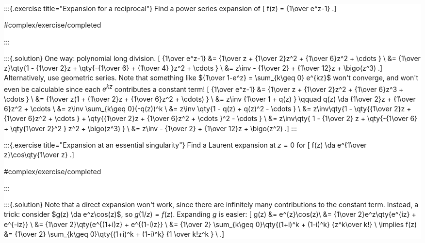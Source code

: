 :::{.exercise title="Expansion for a reciprocal"}
Find a power series expansion of 
\[
f(z) = {1\over e^z-1}
.\]

#complex/exercise/completed

:::

:::{.solution}
One way: polynomial long division.
\[
{1\over e^z-1} 
&= {1\over z + {1\over 2}z^2 + {1\over 6}z^2 + \cdots } \\
&= {1\over z}\qty{1 - {1\over 2}z + \qty{-{1\over 6} + {1\over 4} }z^2 + \cdots } \\
&= z\inv - {1\over 2} + {1\over 12}z + \bigo(z^3)
.\]
Alternatively, use geometric series.
Note that something like ${1\over 1-e^z} = \sum_{k\geq 0} e^{kz}$ won't converge, and won't even be calculable since each $e^{kz}$ contributes a constant term!
\[
{1\over e^z-1} 
&= {1\over z + {1\over 2}z^2 + {1\over 6}z^3 + \cdots } \\
&= {1\over z(1 + {1\over 2}z + {1\over 6}z^2 + \cdots) } \\
&= z\inv {1\over 1 + q(z) } \qquad q(z) \da {1\over 2}z + {1\over 6}z^2 + \cdots \\
&= z\inv \sum_{k\geq 0}(-q(z))^k \\
&= z\inv \qty{1 - q(z) + q(z)^2 - \cdots } \\
&= z\inv\qty{1 - \qty{{1\over 2}z + {1\over 6}z^2 + \cdots } + \qty{{1\over 2}z + {1\over 6}z^2 + \cdots }^2 - \cdots } \\
&= z\inv\qty{ 1 - {1\over 2} z + \qty{-{1\over 6} + \qty{1\over 2}^2 } z^2 + \bigo(z^3) } \\
&= z\inv - {1\over 2} + {1\over 12}z + \bigo(z^2)
.\]
:::

:::{.exercise title="Expansion at an essential singularity"}
Find a Laurent expansion at $z=0$ for
\[
f(z) \da e^{1\over z}\cos\qty{1\over z}
.\]

#complex/exercise/completed

:::

:::{.solution}
Note that a direct expansion won't work, since there are infinitely many contributions to the constant term.
Instead, a trick: consider $g(z) \da e^z\cos(z)$, so $g(1/z ) = f(z)$.
Expanding $g$ is easier:
\[
g(z) 
&= e^{z}\cos(z)\\
&= {1\over 2}e^z\qty{e^{iz} + e^{-iz}} \\
&= {1\over 2}\qty{e^{(1+i)z} + e^{(1-i)z}} \\
&= {1\over 2} \sum_{k\geq 0}\qty{(1+i)^k + (1-i)^k} {z^k\over k!} \\
\implies f(z) 
&= {1\over 2} \sum_{k\geq 0}\qty{(1+i)^k + (1-i)^k} {1 \over k!z^k } \\
.\]
